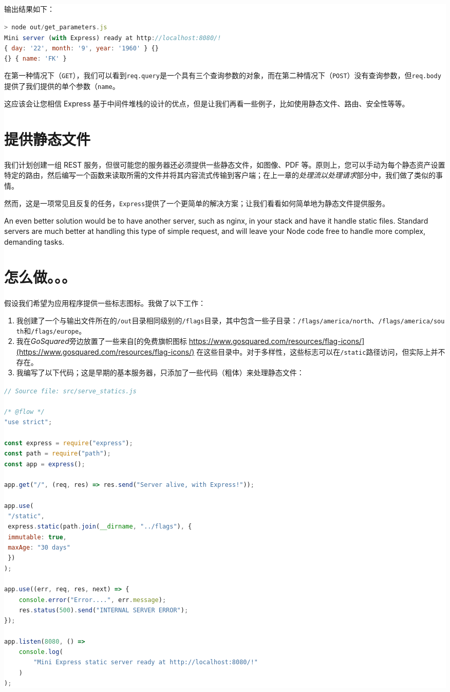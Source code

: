 输出结果如下：

```js
> node out/get_parameters.js
Mini server (with Express) ready at http://localhost:8080/!
{ day: '22', month: '9', year: '1960' } {}
{} { name: 'FK' }
```

在第一种情况下（`GET`），我们可以看到`req.query`是一个具有三个查询参数的对象，而在第二种情况下（`POST`）没有查询参数，但`req.body`提供了我们提供的单个参数（`name`。

这应该会让您相信 Express 基于中间件堆栈的设计的优点，但是让我们再看一些例子，比如使用静态文件、路由、安全性等等。

# 提供静态文件

我们计划创建一组 REST 服务，但很可能您的服务器还必须提供一些静态文件，如图像、PDF 等。原则上，您可以手动为每个静态资产设置特定的路由，然后编写一个函数来读取所需的文件并将其内容流式传输到客户端；在上一章的*处理流以处理请求*部分中，我们做了类似的事情。

然而，这是一项常见且反复的任务，`Express`提供了一个更简单的解决方案；让我们看看如何简单地为静态文件提供服务。

An even better solution would be to have another server, such as nginx, in your stack and have it handle static files. Standard servers are much better at handling this type of simple request, and will leave your Node code free to handle more complex, demanding tasks.

# 怎么做。。。

假设我们希望为应用程序提供一些标志图标。我做了以下工作：

1.  我创建了一个与输出文件所在的`/out`目录相同级别的`/flags`目录，其中包含一些子目录：`/flags/america/north`、`/flags/america/south`和`/flags/europe`。
2.  我在*GoSquared*旁边放置了一些来自[的免费旗帜图标 https://www.gosquared.com/resources/flag-icons/](https://www.gosquared.com/resources/flag-icons/) 在这些目录中。对于多样性，这些标志可以在`/static`路径访问，但实际上并不存在。
3.  我编写了以下代码；这是早期的基本服务器，只添加了一些代码（粗体）来处理静态文件：

```js
// Source file: src/serve_statics.js

/* @flow */
"use strict";

const express = require("express");
const path = require("path");
const app = express();

app.get("/", (req, res) => res.send("Server alive, with Express!"));

app.use(
 "/static",
 express.static(path.join(__dirname, "../flags"), {
 immutable: true,
 maxAge: "30 days"
 })
);

app.use((err, req, res, next) => {
    console.error("Error....", err.message);
    res.status(500).send("INTERNAL SERVER ERROR");
});

app.listen(8080, () =>
    console.log(
        "Mini Express static server ready at http://localhost:8080/!"
    )
);
```
